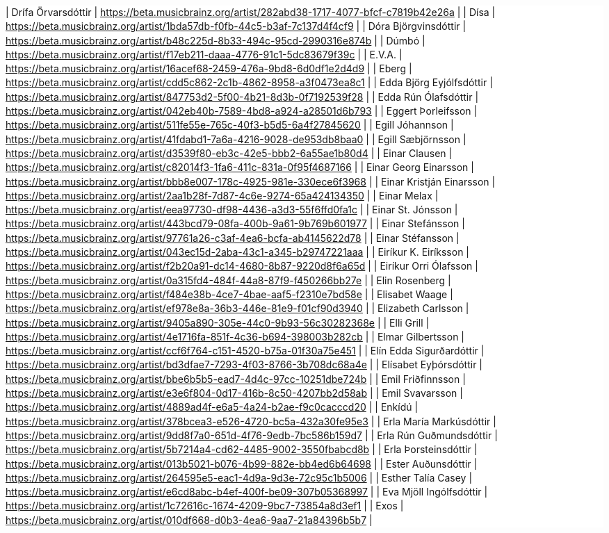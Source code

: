 | Drífa Örvarsdóttir                 | <https://beta.musicbrainz.org/artist/282abd38-1717-4077-bfcf-c7819b42e26a> |
| Dísa                               | <https://beta.musicbrainz.org/artist/1bda57db-f0fb-44c5-b3af-7c137d4f4cf9> |
| Dóra Björgvinsdóttir               | <https://beta.musicbrainz.org/artist/b48c225d-8b33-494c-95cd-2990316e874b> |
| Dúmbó                              | <https://beta.musicbrainz.org/artist/f17eb211-daaa-4776-91c1-5dc83679f39c> |
| E.V.A.                             | <https://beta.musicbrainz.org/artist/16acef68-2459-476a-9bd8-6d0df1e2d4d9> |
| Eberg                              | <https://beta.musicbrainz.org/artist/cdd5c862-2c1b-4862-8958-a3f0473ea8c1> |
| Edda Björg Eyjólfsdóttir           | <https://beta.musicbrainz.org/artist/847753d2-5f00-4b21-8d3b-0f7192539f28> |
| Edda Rún Ólafsdóttir               | <https://beta.musicbrainz.org/artist/042eb40b-7589-4bd8-a924-a28501d6b793> |
| Eggert Þorleifsson                 | <https://beta.musicbrainz.org/artist/511fe55e-765c-40f3-b5d5-6a4f27845620> |
| Egill Jóhannson                    | <https://beta.musicbrainz.org/artist/41fdabd1-7a6a-4216-9028-de953db8baa0> |
| Egill Sæbjörnsson                  | <https://beta.musicbrainz.org/artist/d3539f80-eb3c-42e5-bbb2-6a55ae1b80d4> |
| Einar Clausen                      | <https://beta.musicbrainz.org/artist/c82014f3-1fa6-411c-831a-0f95f4687166> |
| Einar Georg Einarsson              | <https://beta.musicbrainz.org/artist/bbb8e007-178c-4925-981e-330ece6f3968> |
| Einar Kristján Einarsson           | <https://beta.musicbrainz.org/artist/2aa1b28f-7d87-4c6e-9274-65a424134350> |
| Einar Melax                        | <https://beta.musicbrainz.org/artist/eea97730-df98-4436-a3d3-55f6ffd0fa1c> |
| Einar St. Jónsson                  | <https://beta.musicbrainz.org/artist/443bcd79-08fa-400b-9a61-9b769b601977> |
| Einar Stefánsson                   | <https://beta.musicbrainz.org/artist/97761a26-c3af-4ea6-bcfa-ab4145622d78> |
| Einar Stéfansson                   | <https://beta.musicbrainz.org/artist/043ec15d-2aba-43c1-a345-b29747221aaa> |
| Eiríkur K. Eiríksson               | <https://beta.musicbrainz.org/artist/f2b20a91-dc14-4680-8b87-9220d8f6a65d> |
| Eiríkur Orri Ólafsson              | <https://beta.musicbrainz.org/artist/0a315fd4-484f-44a8-87f9-f450266bb27e> |
| Elin Rosenberg                     | <https://beta.musicbrainz.org/artist/f484e38b-4ce7-4bae-aaf5-f2310e7bd58e> |
| Elisabet Waage                     | <https://beta.musicbrainz.org/artist/ef978e8a-36b3-446e-81e9-f01cf90d3940> |
| Elizabeth Carlsson                 | <https://beta.musicbrainz.org/artist/9405a890-305e-44c0-9b93-56c30282368e> |
| Elli Grill                         | <https://beta.musicbrainz.org/artist/4e1716fa-851f-4c36-b694-398003b282cb> |
| Elmar Gilbertsson                  | <https://beta.musicbrainz.org/artist/ccf6f764-c151-4520-b75a-01f30a75e451> |
| Elín Edda Sigurðardóttir           | <https://beta.musicbrainz.org/artist/bd3dfae7-7293-4f03-8766-3b708dc68a4e> |
| Elísabet Eyþórsdóttir              | <https://beta.musicbrainz.org/artist/bbe6b5b5-ead7-4d4c-97cc-10251dbe724b> |
| Emil Friðfinnsson                  | <https://beta.musicbrainz.org/artist/e3e6f804-0d17-416b-8c50-4207bb2d58ab> |
| Emil Svavarsson                    | <https://beta.musicbrainz.org/artist/4889ad4f-e6a5-4a24-b2ae-f9c0cacccd20> |
| Enkídú                             | <https://beta.musicbrainz.org/artist/378bcea3-e526-4720-bc5a-432a30fe95e3> |
| Erla María Markúsdóttir            | <https://beta.musicbrainz.org/artist/9dd8f7a0-651d-4f76-9edb-7bc586b159d7> |
| Erla Rún Guðmundsdóttir            | <https://beta.musicbrainz.org/artist/5b7214a4-cd62-4485-9002-3550fbabcd8b> |
| Erla Þorsteinsdóttir               | <https://beta.musicbrainz.org/artist/013b5021-b076-4b99-882e-bb4ed6b64698> |
| Ester Auðunsdóttir                 | <https://beta.musicbrainz.org/artist/264595e5-eac1-4d9a-9d3e-72c95c1b5006> |
| Esther Talía Casey                 | <https://beta.musicbrainz.org/artist/e6cd8abc-b4ef-400f-be09-307b05368997> |
| Eva Mjöll Ingólfsdóttir            | <https://beta.musicbrainz.org/artist/1c72616c-1674-4209-9bc7-73854a8d3ef1> |
| Exos                               | <https://beta.musicbrainz.org/artist/010df668-d0b3-4ea6-9aa7-21a84396b5b7> |
